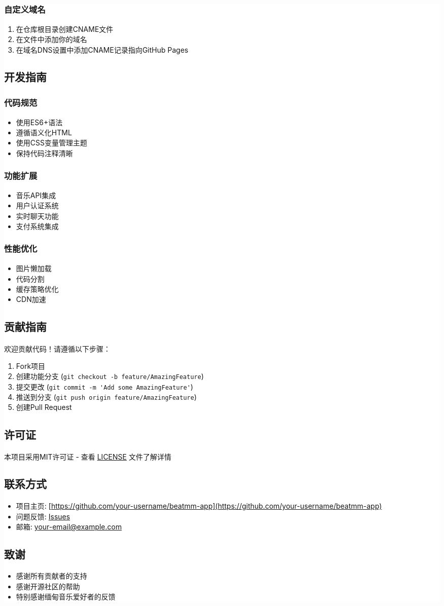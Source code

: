 ### 自定义域名
1. 在仓库根目录创建CNAME文件
2. 在文件中添加你的域名
3. 在域名DNS设置中添加CNAME记录指向GitHub Pages

## 开发指南

### 代码规范
- 使用ES6+语法
- 遵循语义化HTML
- 使用CSS变量管理主题
- 保持代码注释清晰

### 功能扩展
- 音乐API集成
- 用户认证系统
- 实时聊天功能
- 支付系统集成

### 性能优化
- 图片懒加载
- 代码分割
- 缓存策略优化
- CDN加速

## 贡献指南

欢迎贡献代码！请遵循以下步骤：

1. Fork项目
2. 创建功能分支 (`git checkout -b feature/AmazingFeature`)
3. 提交更改 (`git commit -m 'Add some AmazingFeature'`)
4. 推送到分支 (`git push origin feature/AmazingFeature`)
5. 创建Pull Request

## 许可证

本项目采用MIT许可证 - 查看 [LICENSE](LICENSE) 文件了解详情

## 联系方式

- 项目主页: [https://github.com/your-username/beatmm-app](https://github.com/your-username/beatmm-app)
- 问题反馈: [Issues](https://github.com/your-username/beatmm-app/issues)
- 邮箱: your-email@example.com

## 致谢

- 感谢所有贡献者的支持
- 感谢开源社区的帮助
- 特别感谢缅甸音乐爱好者的反馈
